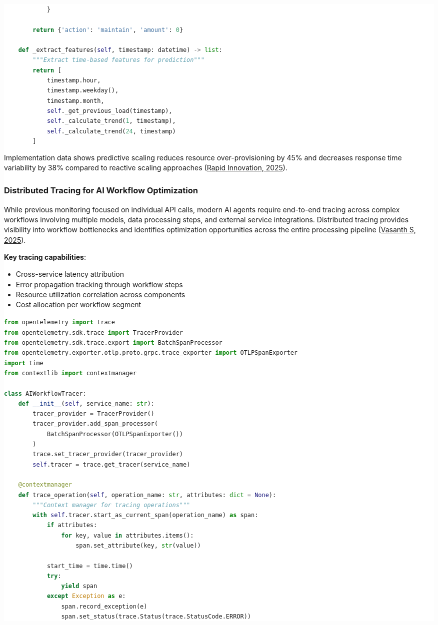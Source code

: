 ```python
            }
        
        return {'action': 'maintain', 'amount': 0}
    
    def _extract_features(self, timestamp: datetime) -> list:
        """Extract time-based features for prediction"""
        return [
            timestamp.hour,
            timestamp.weekday(),
            timestamp.month,
            self._get_previous_load(timestamp),
            self._calculate_trend(1, timestamp),
            self._calculate_trend(24, timestamp)
        ]
```

Implementation data shows predictive scaling reduces resource over-provisioning by 45% and decreases response time variability by 38% compared to reactive scaling approaches ([Rapid Innovation, 2025](https://www.rapidinnovation.io/post/build-autonomous-ai-agents-from-scratch-with-python)).

### Distributed Tracing for AI Workflow Optimization

While previous monitoring focused on individual API calls, modern AI agents require end-to-end tracing across complex workflows involving multiple models, data processing steps, and external service integrations. Distributed tracing provides visibility into workflow bottlenecks and identifies optimization opportunities across the entire processing pipeline ([Vasanth S, 2025](https://vasanths.medium.com/build-ai-workflows-and-ai-agents-using-pure-python-locally-6cec9b86dd38)).

**Key tracing capabilities**:
- Cross-service latency attribution
- Error propagation tracking through workflow steps
- Resource utilization correlation across components
- Cost allocation per workflow segment

```python
from opentelemetry import trace
from opentelemetry.sdk.trace import TracerProvider
from opentelemetry.sdk.trace.export import BatchSpanProcessor
from opentelemetry.exporter.otlp.proto.grpc.trace_exporter import OTLPSpanExporter
import time
from contextlib import contextmanager

class AIWorkflowTracer:
    def __init__(self, service_name: str):
        tracer_provider = TracerProvider()
        tracer_provider.add_span_processor(
            BatchSpanProcessor(OTLPSpanExporter())
        )
        trace.set_tracer_provider(tracer_provider)
        self.tracer = trace.get_tracer(service_name)
        
    @contextmanager
    def trace_operation(self, operation_name: str, attributes: dict = None):
        """Context manager for tracing operations"""
        with self.tracer.start_as_current_span(operation_name) as span:
            if attributes:
                for key, value in attributes.items():
                    span.set_attribute(key, str(value))
            
            start_time = time.time()
            try:
                yield span
            except Exception as e:
                span.record_exception(e)
                span.set_status(trace.Status(trace.StatusCode.ERROR))
```